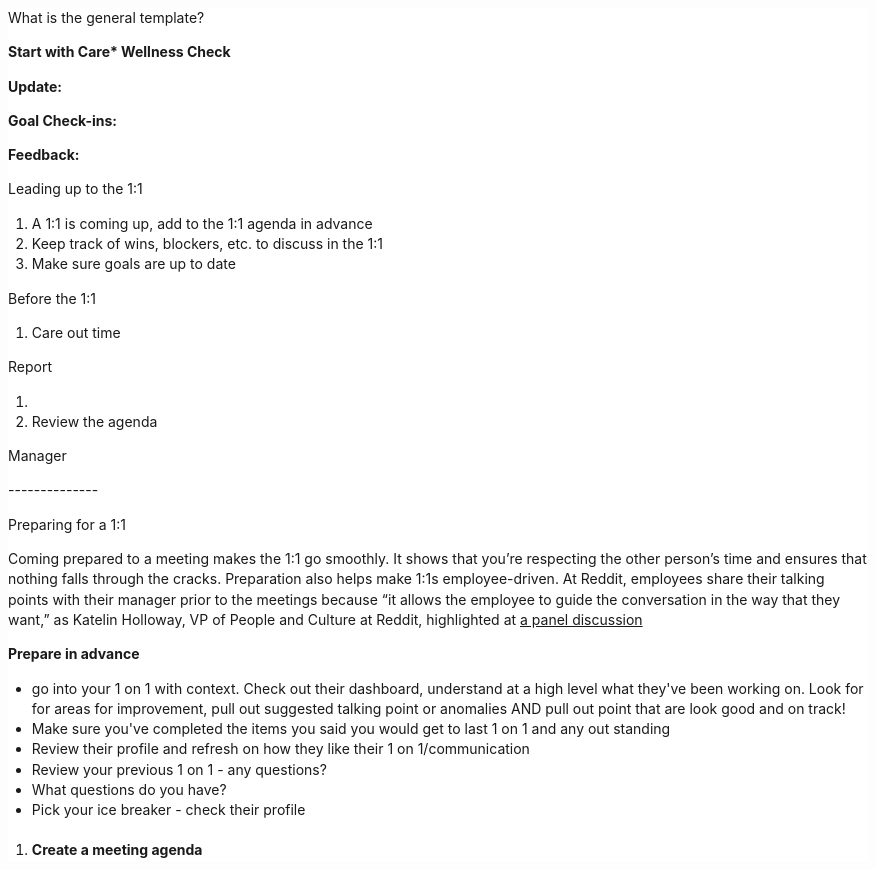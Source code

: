 

What is the general template?

**Start with Care\* Wellness Check**

**Update:**

**Goal Check-ins:**

**Feedback:**





Leading up to the 1:1

1. A 1:1 is coming up, add to the 1:1 agenda in advance
2. Keep track of wins, blockers, etc. to discuss in the 1:1
3. Make sure goals are up to date



Before the 1:1

1. Care out time&#x20;

Report

1.
2. Review the agenda\
   &#x20;

Manager



\--------------

Preparing for a 1:1

Coming prepared to a meeting makes the 1:1 go smoothly. It shows that you’re respecting the other person’s time and ensures that nothing falls through the cracks. Preparation also helps make 1:1s employee-driven. At Reddit, employees share their talking points with their manager prior to the meetings because “it allows the employee to guide the conversation in the way that they want,” as Katelin Holloway, VP of People and Culture at Reddit, highlighted at [a panel discussion](https://www.small-improvements.com/blog/5-ways-to-take-your-one-on-one-meetings-to-next-level/)



**Prepare in advance**

* go into your 1 on 1 with context. Check out their dashboard, understand at a high level what they've been working on. Look for for areas for improvement, pull out suggested talking point or anomalies AND pull out point that are look good and on track!
* Make sure you've completed the items you said you would get to last 1 on 1 and any out standing
* Review their profile and refresh on how they like their 1 on 1/communication
* Review your previous 1 on 1 - any questions?
* What questions do you have?
* Pick your ice breaker - check their profile



1.  #### **Create a meeting agenda**
